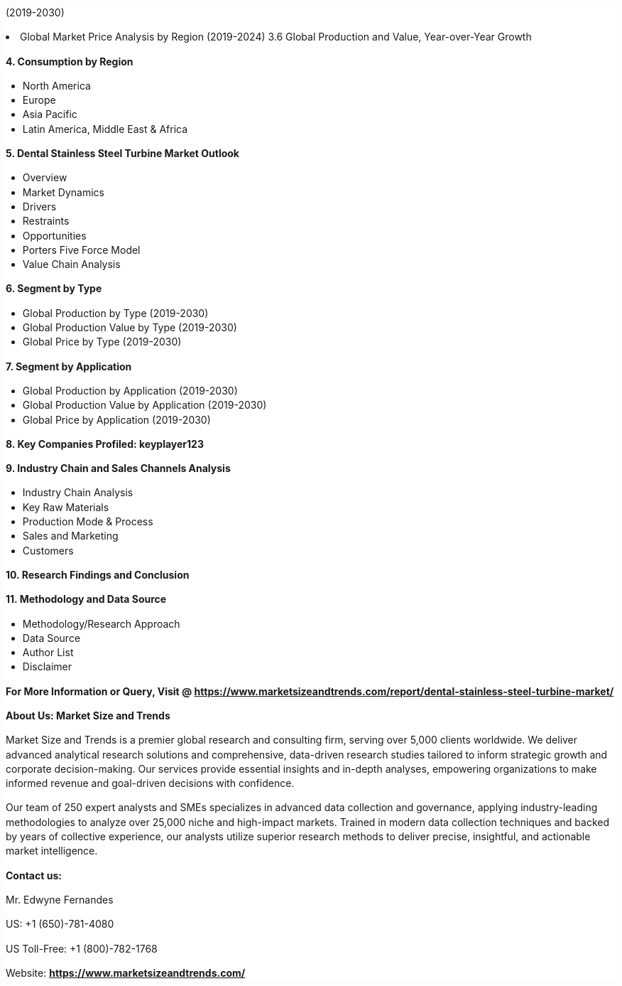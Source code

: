 (2019-2030)</li><li>Global Market Price Analysis by Region (2019-2024) 3.6 Global Production and Value, Year-over-Year Growth</li></ul><p><strong>4. Consumption by Region</strong></p><ul><li>North America</li><li>Europe</li><li>Asia Pacific</li><li>Latin America, Middle East &amp; Africa</li></ul><p><strong>5. Dental Stainless Steel Turbine Market Outlook</strong></p><ul><li>Overview</li><li>Market Dynamics</li><li>Drivers</li><li>Restraints</li><li>Opportunities</li><li>Porters Five Force Model</li><li>Value Chain Analysis&nbsp;</li></ul><p><strong>6. Segment by Type</strong></p><ul><li>Global Production by Type (2019-2030)</li><li>Global Production Value by Type (2019-2030)</li><li>Global Price by Type (2019-2030)</li></ul><p><strong>7. Segment by Application</strong></p><ul><li>Global Production by Application (2019-2030)</li><li>Global Production Value by Application (2019-2030)</li><li>Global Price by Application (2019-2030)</li></ul><p><strong>8. Key Companies Profiled: keyplayer123</strong></p><p><strong>9. Industry Chain and Sales Channels Analysis</strong></p><ul><li>Industry Chain Analysis</li><li>Key Raw Materials</li><li>Production Mode &amp; Process</li><li>Sales and Marketing</li><li>Customers</li></ul><p><strong>10. Research Findings and Conclusion</strong></p><p><strong>11. Methodology and Data Source</strong></p><ul><li>Methodology/Research Approach</li><li>Data Source</li><li>Author List</li><li>Disclaimer</li></ul></p><p><strong>For More Information or Query, Visit @ <a href="https://www.marketsizeandtrends.com/report/dental-stainless-steel-turbine-market/">https://www.marketsizeandtrends.com/report/dental-stainless-steel-turbine-market/</a></strong></p><p><strong>About Us: Market Size and Trends</strong></p><p>Market Size and Trends is a premier global research and consulting firm, serving over 5,000 clients worldwide. We deliver advanced analytical research solutions and comprehensive, data-driven research studies tailored to inform strategic growth and corporate decision-making. Our services provide essential insights and in-depth analyses, empowering organizations to make informed revenue and goal-driven decisions with confidence.</p><p>Our team of 250 expert analysts and SMEs specializes in advanced data collection and governance, applying industry-leading methodologies to analyze over 25,000 niche and high-impact markets. Trained in modern data collection techniques and backed by years of collective experience, our analysts utilize superior research methods to deliver precise, insightful, and actionable market intelligence.</p><p><strong>Contact us:</strong></p><p>Mr. Edwyne Fernandes</p><p>US: +1 (650)-781-4080</p><p>US Toll-Free: +1 (800)-782-1768</p><p>Website: <strong><a href="https://www.marketsizeandtrends.com/">https://www.marketsizeandtrends.com/</a></strong></p>
